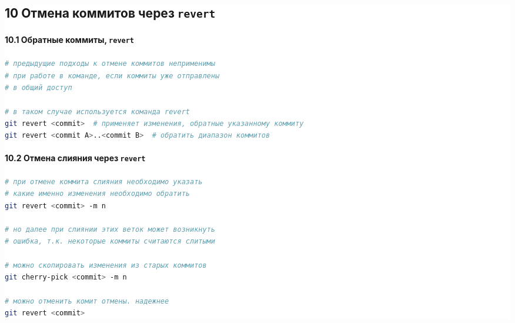 ## 10 Отмена коммитов через `revert`

#### 10.1 Обратные коммиты, `revert`

```sh
# предыдущие подходы к отмене коммитов неприменимы
# при работе в команде, если коммиты уже отправлены
# в общий доступ

# в таком случае используется команда revert
git revert <commit>  # применяет изменения, обратные указанному коммиту
git revert <commit A>..<commit B>  # обратить диапазон коммитов
```

#### 10.2 Отмена слияния через `revert`

```sh
# при отмене коммита слияния необходимо указать
# какие именно изменения необходимо обратить
git revert <commit> -m n

# но далее при слиянии этих веток может возникнуть
# ошибка, т.к. некоторые коммиты считаются слитыми

# можно скопировать изменения из старых коммитов
git cherry-pick <commit> -m n

# можно отменить комит отмены. надежнее
git revert <commit>
```
